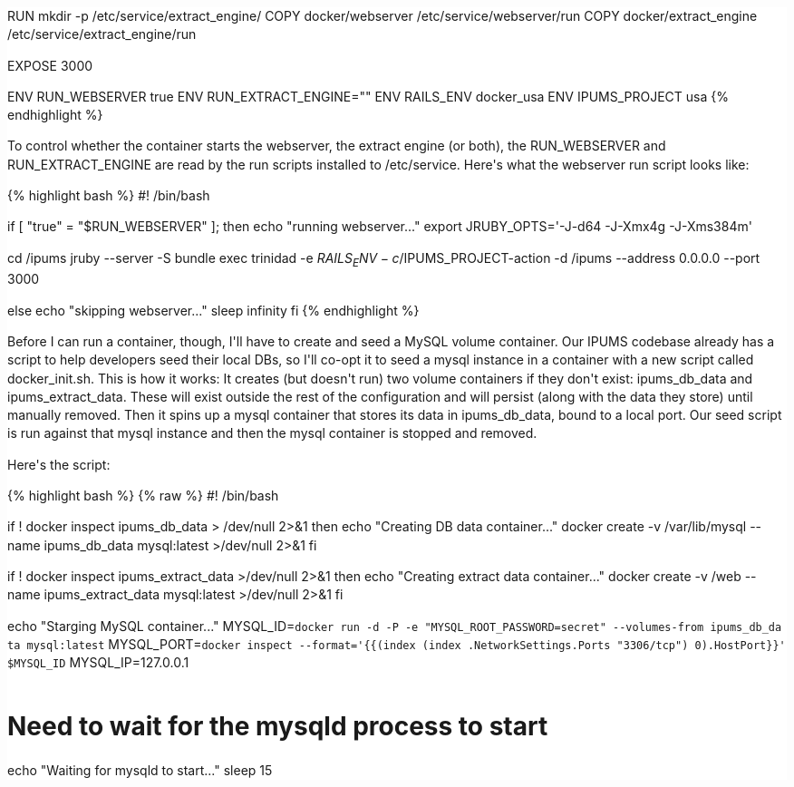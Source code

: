 RUN mkdir -p /etc/service/extract_engine/
COPY docker/webserver /etc/service/webserver/run
COPY docker/extract_engine /etc/service/extract_engine/run

EXPOSE 3000

ENV RUN_WEBSERVER true
ENV RUN_EXTRACT_ENGINE=""
ENV RAILS_ENV docker_usa
ENV IPUMS_PROJECT usa
{% endhighlight %}

To control whether the container starts the webserver, the extract engine (or both), the RUN_WEBSERVER and RUN_EXTRACT_ENGINE are read by the run scripts installed to /etc/service. Here's what the webserver run script looks like:

{% highlight bash %}
#! /bin/bash

if [ "true" = "$RUN_WEBSERVER" ]; then
echo "running webserver..."
export JRUBY_OPTS='-J-d64 -J-Xmx4g -J-Xms384m'

cd /ipums
jruby --server -S bundle exec trinidad -e $RAILS_ENV -c /$IPUMS_PROJECT-action -d /ipums --address 0.0.0.0 --port 3000

else
echo "skipping webserver..."
sleep infinity
fi
{% endhighlight %}

Before I can run a container, though, I'll have to create and seed a MySQL volume container. Our IPUMS codebase already has a script to help developers seed their local DBs, so I'll co-opt it to seed a mysql instance in a container with a new script called docker_init.sh. This is how it works: It creates (but doesn't run) two volume containers if they don't exist: ipums_db_data and ipums_extract_data. These will exist outside the rest of the configuration and will persist (along with the data they store) until manually removed. Then it spins up a mysql container that stores its data in ipums_db_data, bound to a local port. Our seed script is run against that mysql instance and then the mysql container is stopped and removed.

Here's the script:

{% highlight bash %}
{% raw %}
#! /bin/bash

if ! docker inspect ipums_db_data > /dev/null 2>&1 then
echo "Creating DB data container..."
docker create -v /var/lib/mysql --name ipums_db_data mysql:latest >/dev/null 2>&1
fi

if ! docker inspect ipums_extract_data >/dev/null 2>&1 then
echo "Creating extract data container..."
docker create -v /web --name ipums_extract_data mysql:latest >/dev/null 2>&1
fi

echo "Starging MySQL container..."
MYSQL_ID=`docker run -d -P -e "MYSQL_ROOT_PASSWORD=secret" --volumes-from ipums_db_data mysql:latest`
MYSQL_PORT=`docker inspect --format='{{(index (index .NetworkSettings.Ports "3306/tcp") 0).HostPort}}' $MYSQL_ID`
MYSQL_IP=127.0.0.1

# Need to wait for the mysqld process to start
echo "Waiting for mysqld to start..."
sleep 15
